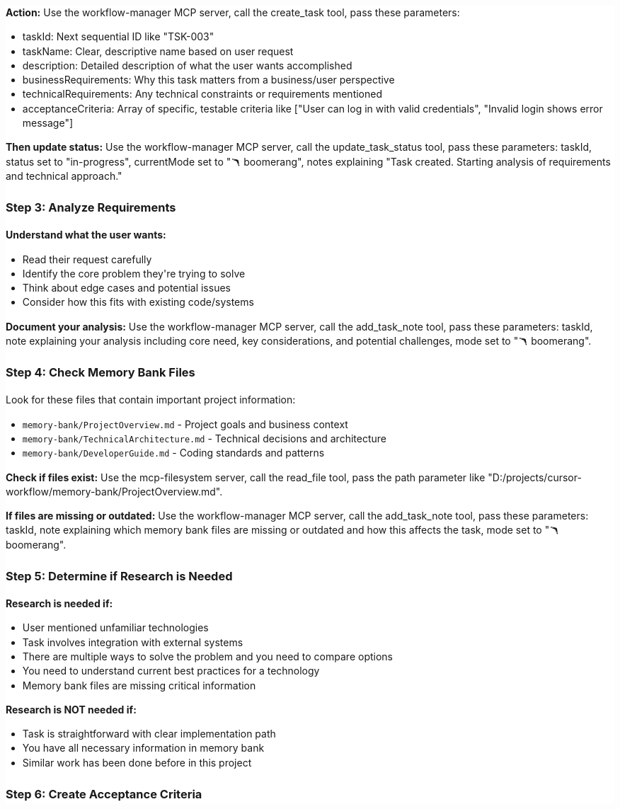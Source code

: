 **Action:** Use the workflow-manager MCP server, call the create_task tool, pass these parameters:
- taskId: Next sequential ID like "TSK-003"
- taskName: Clear, descriptive name based on user request
- description: Detailed description of what the user wants accomplished
- businessRequirements: Why this task matters from a business/user perspective
- technicalRequirements: Any technical constraints or requirements mentioned
- acceptanceCriteria: Array of specific, testable criteria like ["User can log in with valid credentials", "Invalid login shows error message"]

**Then update status:** Use the workflow-manager MCP server, call the update_task_status tool, pass these parameters: taskId, status set to "in-progress", currentMode set to "🪃 boomerang", notes explaining "Task created. Starting analysis of requirements and technical approach."

### Step 3: Analyze Requirements

**Understand what the user wants:**
- Read their request carefully
- Identify the core problem they're trying to solve
- Think about edge cases and potential issues
- Consider how this fits with existing code/systems

**Document your analysis:** Use the workflow-manager MCP server, call the add_task_note tool, pass these parameters: taskId, note explaining your analysis including core need, key considerations, and potential challenges, mode set to "🪃 boomerang".

### Step 4: Check Memory Bank Files

Look for these files that contain important project information:
- `memory-bank/ProjectOverview.md` - Project goals and business context
- `memory-bank/TechnicalArchitecture.md` - Technical decisions and architecture
- `memory-bank/DeveloperGuide.md` - Coding standards and patterns

**Check if files exist:** Use the mcp-filesystem server, call the read_file tool, pass the path parameter like "D:/projects/cursor-workflow/memory-bank/ProjectOverview.md".

**If files are missing or outdated:** Use the workflow-manager MCP server, call the add_task_note tool, pass these parameters: taskId, note explaining which memory bank files are missing or outdated and how this affects the task, mode set to "🪃 boomerang".

### Step 5: Determine if Research is Needed

**Research is needed if:**
- User mentioned unfamiliar technologies
- Task involves integration with external systems
- There are multiple ways to solve the problem and you need to compare options
- You need to understand current best practices for a technology
- Memory bank files are missing critical information

**Research is NOT needed if:**
- Task is straightforward with clear implementation path
- You have all necessary information in memory bank
- Similar work has been done before in this project

### Step 6: Create Acceptance Criteria
